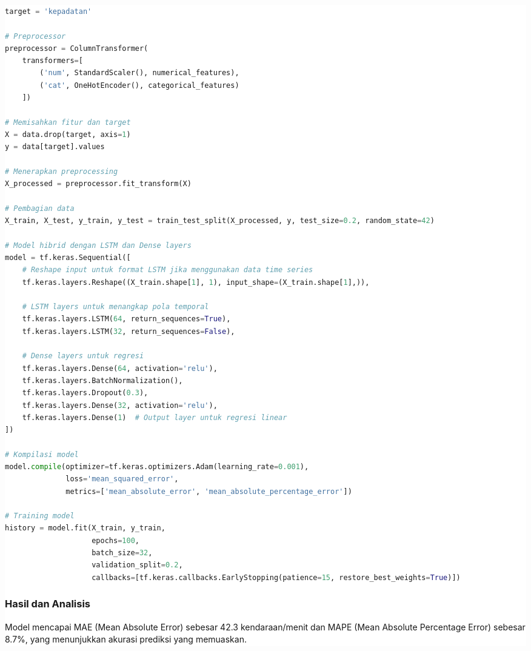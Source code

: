 ```python
target = 'kepadatan'

# Preprocessor
preprocessor = ColumnTransformer(
    transformers=[
        ('num', StandardScaler(), numerical_features),
        ('cat', OneHotEncoder(), categorical_features)
    ])

# Memisahkan fitur dan target
X = data.drop(target, axis=1)
y = data[target].values

# Menerapkan preprocessing
X_processed = preprocessor.fit_transform(X)

# Pembagian data
X_train, X_test, y_train, y_test = train_test_split(X_processed, y, test_size=0.2, random_state=42)

# Model hibrid dengan LSTM dan Dense layers
model = tf.keras.Sequential([
    # Reshape input untuk format LSTM jika menggunakan data time series
    tf.keras.layers.Reshape((X_train.shape[1], 1), input_shape=(X_train.shape[1],)),
    
    # LSTM layers untuk menangkap pola temporal
    tf.keras.layers.LSTM(64, return_sequences=True),
    tf.keras.layers.LSTM(32, return_sequences=False),
    
    # Dense layers untuk regresi
    tf.keras.layers.Dense(64, activation='relu'),
    tf.keras.layers.BatchNormalization(),
    tf.keras.layers.Dropout(0.3),
    tf.keras.layers.Dense(32, activation='relu'),
    tf.keras.layers.Dense(1)  # Output layer untuk regresi linear
])

# Kompilasi model
model.compile(optimizer=tf.keras.optimizers.Adam(learning_rate=0.001),
              loss='mean_squared_error',
              metrics=['mean_absolute_error', 'mean_absolute_percentage_error'])

# Training model
history = model.fit(X_train, y_train, 
                    epochs=100, 
                    batch_size=32,
                    validation_split=0.2,
                    callbacks=[tf.keras.callbacks.EarlyStopping(patience=15, restore_best_weights=True)])
```

### Hasil dan Analisis
Model mencapai MAE (Mean Absolute Error) sebesar 42.3 kendaraan/menit dan MAPE (Mean Absolute Percentage Error) sebesar 8.7%, yang menunjukkan akurasi prediksi yang memuaskan. 
